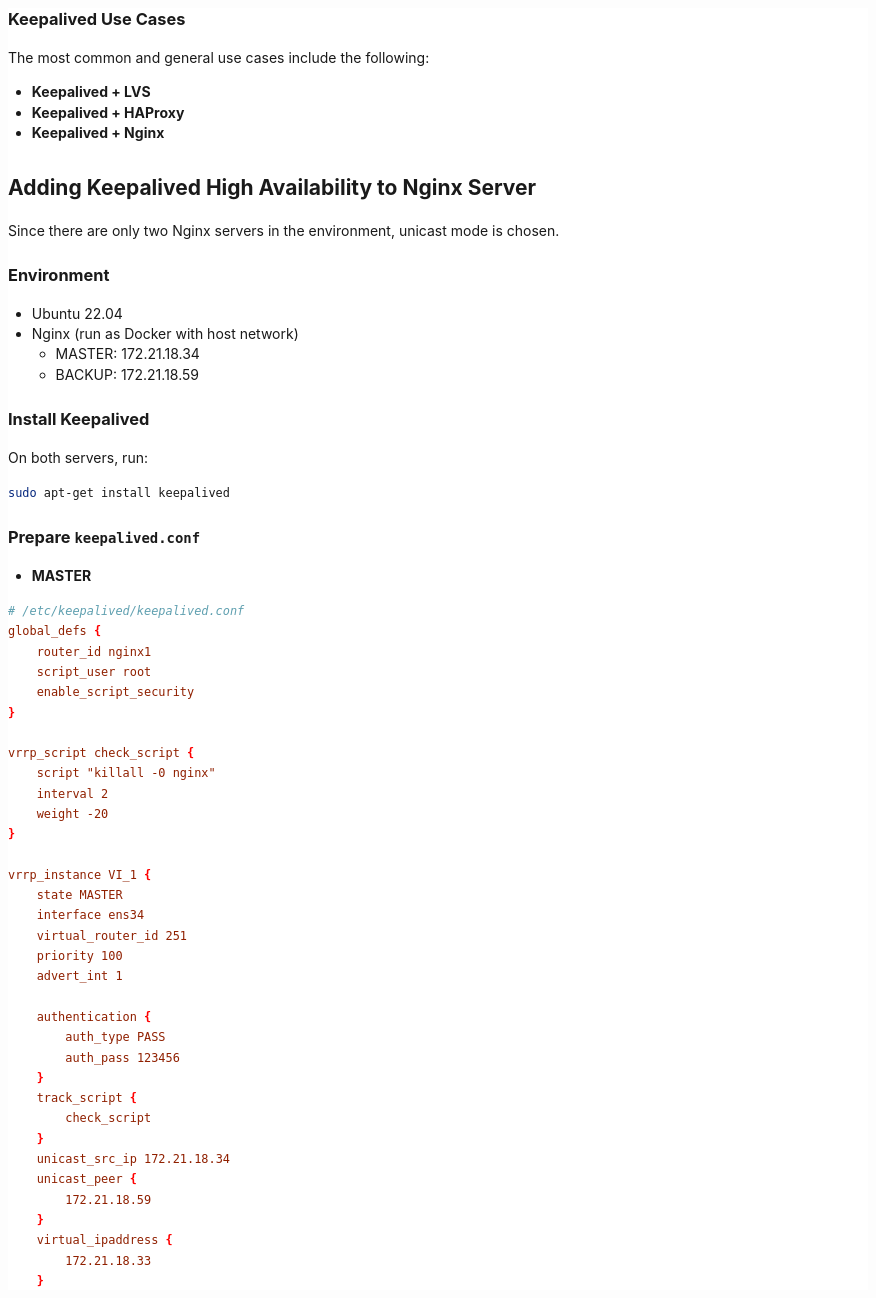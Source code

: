 ### Keepalived Use Cases

The most common and general use cases include the following:

- **Keepalived + LVS**
- **Keepalived + HAProxy**
- **Keepalived + Nginx**

## Adding Keepalived High Availability to Nginx Server

Since there are only two Nginx servers in the environment, unicast mode is chosen.

### Environment

- Ubuntu 22.04
- Nginx (run as Docker with host network)
  - MASTER: 172.21.18.34
  - BACKUP: 172.21.18.59

### Install Keepalived

On both servers, run:

```bash
sudo apt-get install keepalived
```

### Prepare `keepalived.conf`

- **MASTER**

```toml
# /etc/keepalived/keepalived.conf
global_defs {
    router_id nginx1
    script_user root
    enable_script_security
}

vrrp_script check_script {
    script "killall -0 nginx"
    interval 2
    weight -20
}

vrrp_instance VI_1 {
    state MASTER
    interface ens34
    virtual_router_id 251
    priority 100
    advert_int 1

    authentication {
        auth_type PASS
        auth_pass 123456
    }
    track_script {
        check_script
    }
    unicast_src_ip 172.21.18.34
    unicast_peer {
        172.21.18.59
    }
    virtual_ipaddress {
        172.21.18.33
    }
```